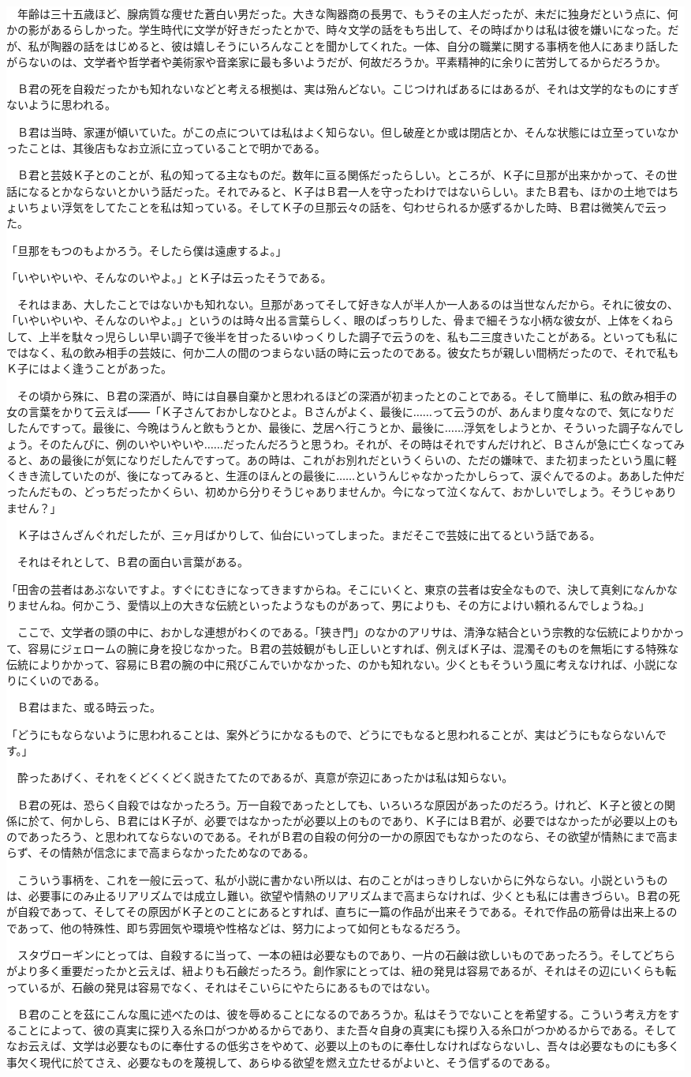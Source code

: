 　年齢は三十五歳ほど、腺病質な痩せた蒼白い男だった。大きな陶器商の長男で、もうその主人だったが、未だに独身だという点に、何かの影があるらしかった。学生時代に文学が好きだったとかで、時々文学の話をもち出して、その時ばかりは私は彼を嫌いになった。だが、私が陶器の話をはじめると、彼は嬉しそうにいろんなことを聞かしてくれた。一体、自分の職業に関する事柄を他人にあまり話したがらないのは、文学者や哲学者や美術家や音楽家に最も多いようだが、何故だろうか。平素精神的に余りに苦労してるからだろうか。

　Ｂ君の死を自殺だったかも知れないなどと考える根拠は、実は殆んどない。こじつければあるにはあるが、それは文学的なものにすぎないように思われる。

　Ｂ君は当時、家運が傾いていた。がこの点については私はよく知らない。但し破産とか或は閉店とか、そんな状態には立至っていなかったことは、其後店もなお立派に立っていることで明かである。

　Ｂ君と芸妓Ｋ子とのことが、私の知ってる主なものだ。数年に亘る関係だったらしい。ところが、Ｋ子に旦那が出来かかって、その世話になるとかならないとかいう話だった。それでみると、Ｋ子はＢ君一人を守ったわけではないらしい。またＢ君も、ほかの土地ではちょいちょい浮気をしてたことを私は知っている。そしてＫ子の旦那云々の話を、匂わせられるか感ずるかした時、Ｂ君は微笑んで云った。

「旦那をもつのもよかろう。そしたら僕は遠慮するよ。」

「いやいやいや、そんなのいやよ。」とＫ子は云ったそうである。

　それはまあ、大したことではないかも知れない。旦那があってそして好きな人が半人か一人あるのは当世なんだから。それに彼女の、「いやいやいや、そんなのいやよ。」というのは時々出る言葉らしく、眼のぱっちりした、骨まで細そうな小柄な彼女が、上体をくねらして、上半を駄々っ児らしい早い調子で後半を甘ったるいゆっくりした調子で云うのを、私も二三度きいたことがある。といっても私にではなく、私の飲み相手の芸妓に、何か二人の間のつまらない話の時に云ったのである。彼女たちが親しい間柄だったので、それで私もＫ子にはよく逢うことがあった。

　その頃から殊に、Ｂ君の深酒が、時には自暴自棄かと思われるほどの深酒が初まったとのことである。そして簡単に、私の飲み相手の女の言葉をかりて云えば――「Ｋ子さんておかしなひとよ。Ｂさんがよく、最後に……って云うのが、あんまり度々なので、気になりだしたんですって。最後に、今晩はうんと飲もうとか、最後に、芝居へ行こうとか、最後に……浮気をしようとか、そういった調子なんでしょう。そのたんびに、例のいやいやいや……だったんだろうと思うわ。それが、その時はそれですんだけれど、Ｂさんが急に亡くなってみると、あの最後にが気になりだしたんですって。あの時は、これがお別れだというくらいの、ただの嫌味で、また初まったという風に軽くきき流していたのが、後になってみると、生涯のほんとの最後に……というんじゃなかったかしらって、涙ぐんでるのよ。ああした仲だったんだもの、どっちだったかくらい、初めから分りそうじゃありませんか。今になって泣くなんて、おかしいでしょう。そうじゃありません？」

　Ｋ子はさんざんぐれだしたが、三ヶ月ばかりして、仙台にいってしまった。まだそこで芸妓に出てるという話である。

　それはそれとして、Ｂ君の面白い言葉がある。

「田舎の芸者はあぶないですよ。すぐにむきになってきますからね。そこにいくと、東京の芸者は安全なもので、決して真剣になんかなりませんね。何かこう、愛情以上の大きな伝統といったようなものがあって、男によりも、その方によけい頼れるんでしょうね。」

　ここで、文学者の頭の中に、おかしな連想がわくのである。「狭き門」のなかのアリサは、清浄な結合という宗教的な伝統によりかかって、容易にジェロームの腕に身を投じなかった。Ｂ君の芸妓観がもし正しいとすれば、例えばＫ子は、混濁そのものを無垢にする特殊な伝統によりかかって、容易にＢ君の腕の中に飛びこんでいかなかった、のかも知れない。少くともそういう風に考えなければ、小説になりにくいのである。

　Ｂ君はまた、或る時云った。

「どうにもならないように思われることは、案外どうにかなるもので、どうにでもなると思われることが、実はどうにもならないんです。」

　酔ったあげく、それをくどくくどく説きたてたのであるが、真意が奈辺にあったかは私は知らない。

　Ｂ君の死は、恐らく自殺ではなかったろう。万一自殺であったとしても、いろいろな原因があったのだろう。けれど、Ｋ子と彼との関係に於て、何かしら、Ｂ君にはＫ子が、必要ではなかったが必要以上のものであり、Ｋ子にはＢ君が、必要ではなかったが必要以上のものであったろう、と思われてならないのである。それがＢ君の自殺の何分の一かの原因でもなかったのなら、その欲望が情熱にまで高まらず、その情熱が信念にまで高まらなかったためなのである。

　こういう事柄を、これを一般に云って、私が小説に書かない所以は、右のことがはっきりしないからに外ならない。小説というものは、必要事にのみ止るリアリズムでは成立し難い。欲望や情熱のリアリズムまで高まらなければ、少くとも私には書きづらい。Ｂ君の死が自殺であって、そしてその原因がＫ子とのことにあるとすれば、直ちに一篇の作品が出来そうである。それで作品の筋骨は出来上るのであって、他の特殊性、即ち雰囲気や環境や性格などは、努力によって如何ともなるだろう。

　スタヴローギンにとっては、自殺するに当って、一本の紐は必要なものであり、一片の石鹸は欲しいものであったろう。そしてどちらがより多く重要だったかと云えば、紐よりも石鹸だったろう。創作家にとっては、紐の発見は容易であるが、それはその辺にいくらも転っているが、石鹸の発見は容易でなく、それはそこいらにやたらにあるものではない。

　Ｂ君のことを茲にこんな風に述べたのは、彼を辱めることになるのであろうか。私はそうでないことを希望する。こういう考え方をすることによって、彼の真実に探り入る糸口がつかめるからであり、また吾々自身の真実にも探り入る糸口がつかめるからである。そしてなお云えば、文学は必要なものに奉仕するの低劣さをやめて、必要以上のものに奉仕しなければならないし、吾々は必要なものにも多く事欠く現代に於てさえ、必要なものを蔑視して、あらゆる欲望を燃え立たせるがよいと、そう信ずるのである。







